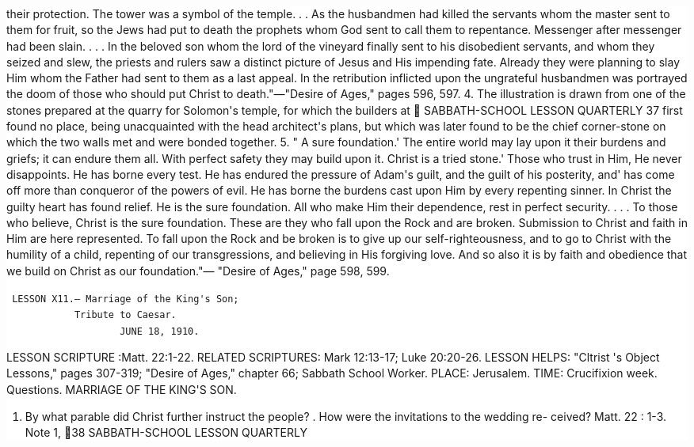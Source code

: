 their protection. The tower was a symbol of the temple. . .
As the husbandmen had killed the servants whom the master
sent to them for fruit, so the Jews had put to death the prophets
whom God sent to call them to repentance. Messenger after
messenger had been slain. . . . In the beloved son whom the
lord of the vineyard finally sent to his disobedient servants, and
whom they seized and slew, the priests and rulers saw a distinct
picture of Jesus and His impending fate. Already they were
planning to slay Him whom the Father had sent to them as a
last appeal. In the retribution inflicted upon the ungrateful
husbandmen was portrayed the doom of those who should put
Christ to death."—"Desire of Ages," pages 596, 597.
   4. The illustration is drawn from one of the stones prepared
at the quarry for Solomon's temple, for which the builders at
           SABBATH-SCHOOL LESSON QUARTERLY                    37
first found no place, being unacquainted with the head architect's
plans, but which was later found to be the chief corner-stone on
which the two walls met and were bonded together.
    5. " A sure foundation.' The entire world may lay upon
it their burdens and griefs; it can endure them all. With perfect
safety they may build upon it. Christ is a tried stone.' Those
who trust in Him, He never disappoints. He has borne every
test. He has endured the pressure of Adam's guilt, and the
guilt of his posterity, and' has come off more than conqueror
of the powers of evil. He has borne the burdens cast upon Him
by every repenting sinner. In Christ the guilty heart has found
relief. He is the sure foundation. All who make Him their
dependence, rest in perfect security. . . . To those who
believe, Christ is the sure foundation. These are they who fall
upon the Rock and are broken. Submission to Christ and faith
in Him are here represented. To fall upon the Rock and be
broken is to give up our self-righteousness, and to go to Christ
with the humility of a child, repenting of our transgressions,
and believing in His forgiving love. And so also it is by faith
and obedience that we build on Christ as our foundation."—
"Desire of Ages," page 598, 599.



     LESSON X11.— Marriage of the King's Son;
                Tribute to Caesar.
                        JUNE 18, 1910.
   LESSON SCRIPTURE :Matt. 22:1-22.
  RELATED SCRIPTURES: Mark 12:13-17; Luke 20:20-26.
  LESSON HELPS: "Cltrist 's Object Lessons," pages 307-319;
"Desire of Ages," chapter 66; Sabbath School Worker.
  PLACE: Jerusalem.
  TIME: Crucifixion week.
                            Questions.
             MARRIAGE OF THE KING'S SON.
   1. By what parable did Christ further instruct the
people? . How were the invitations to the wedding re-
ceived? Matt. 22 : 1-3. Note 1,
38        SABBATH-SCHOOL LESSON QUARTERLY
